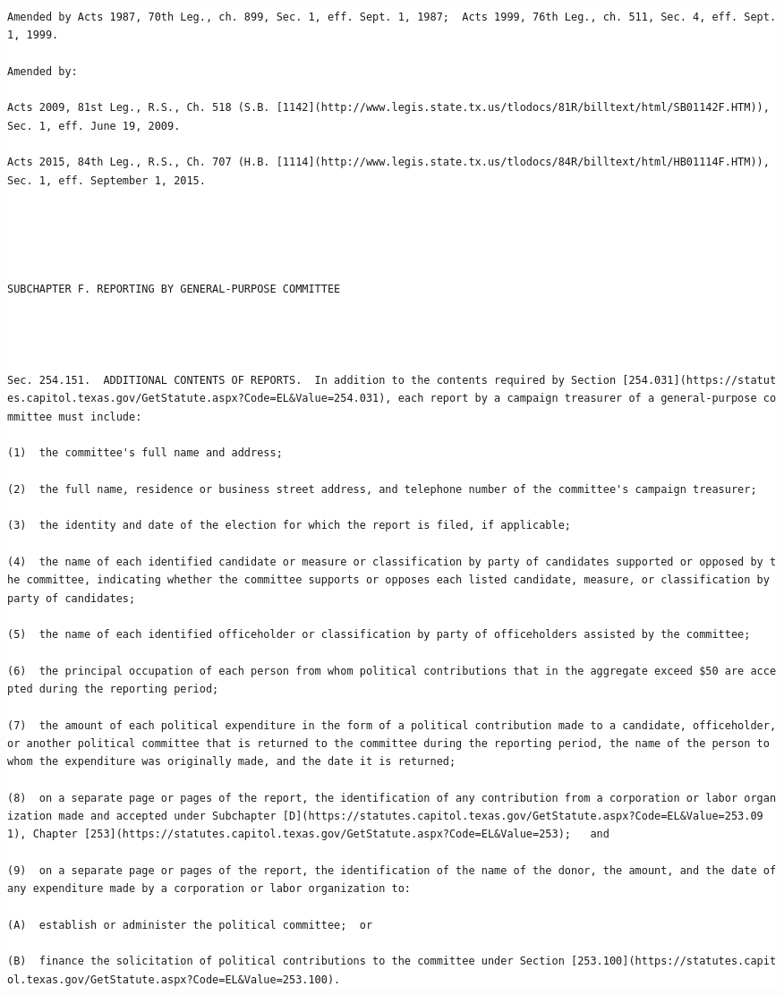     
    
    Amended by Acts 1987, 70th Leg., ch. 899, Sec. 1, eff. Sept. 1, 1987;  Acts 1999, 76th Leg., ch. 511, Sec. 4, eff. Sept. 1, 1999.
    
    Amended by: 
    
    Acts 2009, 81st Leg., R.S., Ch. 518 (S.B. [1142](http://www.legis.state.tx.us/tlodocs/81R/billtext/html/SB01142F.HTM)), Sec. 1, eff. June 19, 2009.
    
    Acts 2015, 84th Leg., R.S., Ch. 707 (H.B. [1114](http://www.legis.state.tx.us/tlodocs/84R/billtext/html/HB01114F.HTM)), Sec. 1, eff. September 1, 2015.
    
    
    
    
    
    SUBCHAPTER F. REPORTING BY GENERAL-PURPOSE COMMITTEE
    
      
    
    
    Sec. 254.151.  ADDITIONAL CONTENTS OF REPORTS.  In addition to the contents required by Section [254.031](https://statutes.capitol.texas.gov/GetStatute.aspx?Code=EL&Value=254.031), each report by a campaign treasurer of a general-purpose committee must include:
    
    (1)  the committee's full name and address;
    
    (2)  the full name, residence or business street address, and telephone number of the committee's campaign treasurer;
    
    (3)  the identity and date of the election for which the report is filed, if applicable;
    
    (4)  the name of each identified candidate or measure or classification by party of candidates supported or opposed by the committee, indicating whether the committee supports or opposes each listed candidate, measure, or classification by party of candidates;
    
    (5)  the name of each identified officeholder or classification by party of officeholders assisted by the committee;
    
    (6)  the principal occupation of each person from whom political contributions that in the aggregate exceed $50 are accepted during the reporting period;
    
    (7)  the amount of each political expenditure in the form of a political contribution made to a candidate, officeholder, or another political committee that is returned to the committee during the reporting period, the name of the person to whom the expenditure was originally made, and the date it is returned;
    
    (8)  on a separate page or pages of the report, the identification of any contribution from a corporation or labor organization made and accepted under Subchapter [D](https://statutes.capitol.texas.gov/GetStatute.aspx?Code=EL&Value=253.091), Chapter [253](https://statutes.capitol.texas.gov/GetStatute.aspx?Code=EL&Value=253);   and
    
    (9)  on a separate page or pages of the report, the identification of the name of the donor, the amount, and the date of any expenditure made by a corporation or labor organization to:
    
    (A)  establish or administer the political committee;  or
    
    (B)  finance the solicitation of political contributions to the committee under Section [253.100](https://statutes.capitol.texas.gov/GetStatute.aspx?Code=EL&Value=253.100).
    
    
    
    